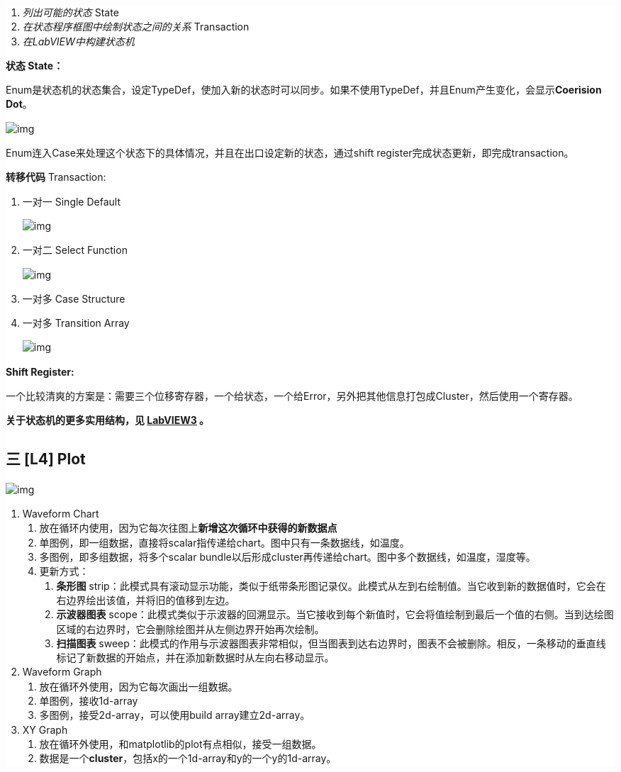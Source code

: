 1.  *列出可能的状态* State
2. *在状态程序框图中绘制状态之间的关系* Transaction
3. *在LabVIEW中构建状态机*

**状态 State：**

Enum是状态机的状态集合，设定TypeDef，使加入新的状态时可以同步。如果不使用TypeDef，并且Enum产生变化，会显示**Coerision Dot**。

![img](https://knowledge.ni.com/servlet/rtaImage?eid=ka03q000000ZyQc&feoid=00N0Z00000HEWRM&refid=0EM0Z000000SjHa)

Enum连入Case来处理这个状态下的具体情况，并且在出口设定新的状态，通过shift register完成状态更新，即完成transaction。

**转移代码** Transaction:

1. 一对一 Single Default 

   ![img](https://ni.scene7.com/is/image/ni/Only%20One%20Possible%20Transition%20State?scl=1)

2. 一对二 Select Function

   ![img](https://ni.scene7.com/is/image/ni/Two%20Possible%20Transition%20States?scl=1)

3. 一对多 Case Structure

4. 一对多 Transition Array

   ![img](https://ni.scene7.com/is/image/ni/Figure%203c%20Boolean%20Array%20with%20Enum%20constant?scl=1)

**Shift Register:**

一个比较清爽的方案是：需要三个位移寄存器，一个给状态，一个给Error，另外把其他信息打包成Cluster，然后使用一个寄存器。



**关于状态机的更多实用结构，见 [LabVIEW3]() 。**

## 三 [L4] Plot

![img](https://knowledge.ni.com/servlet/rtaImage?eid=ka03q000000syAq&feoid=00N0Z00000HEWRt&refid=0EM0Z000000RnJM)

1. Waveform Chart
   1. 放在循环内使用，因为它每次往图上**新增这次循环中获得的新数据点**
   2. 单图例，即一组数据，直接将scalar指传递给chart。图中只有一条数据线，如温度。
   3. 多图例，即多组数据，将多个scalar bundle以后形成cluster再传递给chart。图中多个数据线，如温度，湿度等。
   4. 更新方式：
      1. **条形图** strip：此模式具有滚动显示功能，类似于纸带条形图记录仪。此模式从左到右绘制值。当它收到新的数据值时，它会在右边界绘出该值，并将旧的值移到左边。
      2. **示波器图表** scope：此模式类似于示波器的回溯显示。当它接收到每个新值时，它会将值绘制到最后一个值的右侧。当到达绘图区域的右边界时，它会删除绘图并从左侧边界开始再次绘制。
      3. **扫描图表** sweep：此模式的作用与示波器图表非常相似，但当图表到达右边界时，图表不会被删除。相反，一条移动的垂直线标记了新数据的开始点，并在添加新数据时从左向右移动显示。
2. Waveform Graph
   1. 放在循环外使用，因为它每次画出一组数据。
   2. 单图例，接收1d-array
   3. 多图例，接受2d-array，可以使用build array建立2d-array。
3. XY Graph
   1. 放在循环外使用，和matplotlib的plot有点相似，接受一组数据。
   2. 数据是一个**cluster**，包括x的一个1d-array和y的一个y的1d-array。
